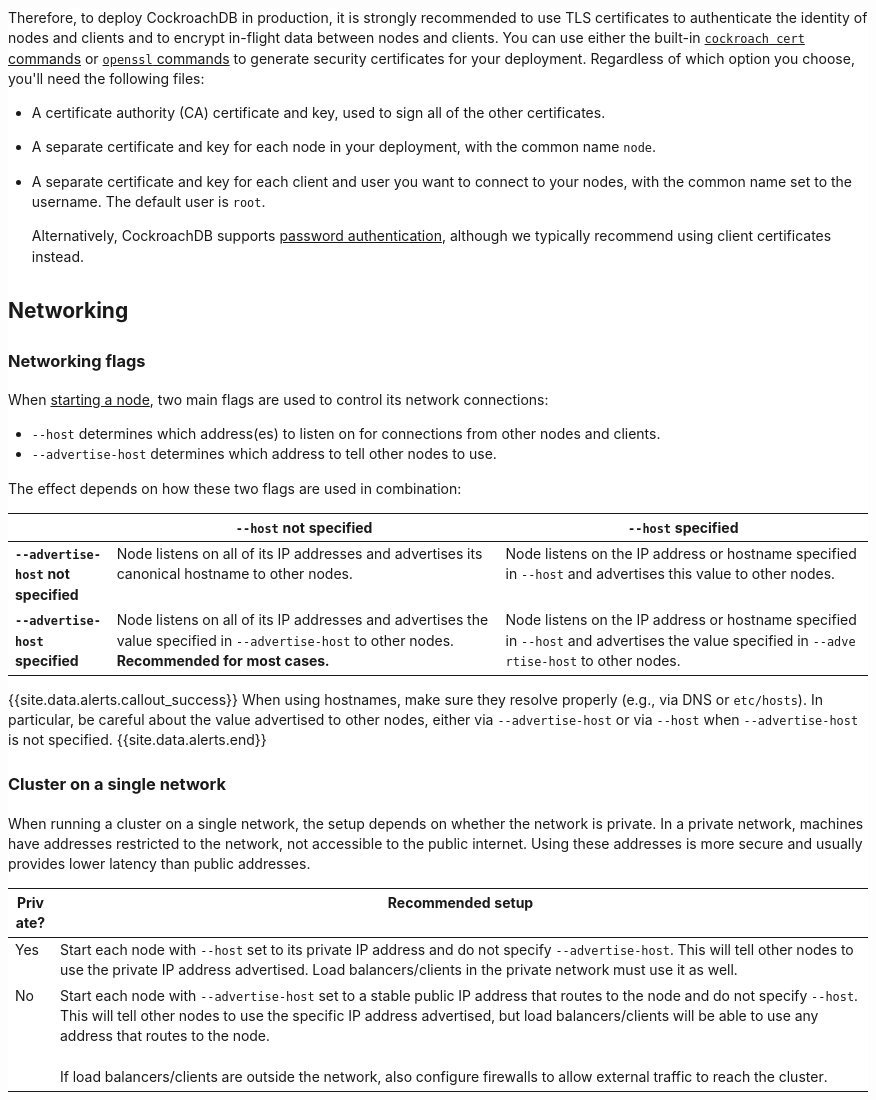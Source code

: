 Therefore, to deploy CockroachDB in production, it is strongly recommended to use TLS certificates to authenticate the identity of nodes and clients and to encrypt in-flight data between nodes and clients. You can use either the built-in [`cockroach cert` commands](create-security-certificates.html) or [`openssl` commands](create-security-certificates-openssl.html) to generate security certificates for your deployment. Regardless of which option you choose, you'll need the following files:

- A certificate authority (CA) certificate and key, used to sign all of the other certificates.
- A separate certificate and key for each node in your deployment, with the common name `node`.
- A separate certificate and key for each client and user you want to connect to your nodes, with the common name set to the username. The default user is `root`.

    Alternatively, CockroachDB supports [password authentication](create-and-manage-users.html#user-authentication), although we typically recommend using client certificates instead.

## Networking

### Networking flags

When [starting a node](start-a-node.html), two main flags are used to control its network connections:

- `--host` determines which address(es) to listen on for connections from other nodes and clients.
- `--advertise-host` determines which address to tell other nodes to use.

The effect depends on how these two flags are used in combination:

| | `--host` not specified | `--host` specified |
|-|----------------------------|------------------------|
| **`--advertise-host` not specified** | Node listens on all of its IP addresses and advertises its canonical hostname to other nodes. | Node listens on the IP address or hostname specified in `--host` and advertises this value to other nodes.
| **`--advertise-host` specified** | Node listens on all of its IP addresses and advertises the value specified in `--advertise-host` to other nodes. **Recommended for most cases.** | Node listens on the IP address or hostname specified in `--host` and advertises the value specified in `--advertise-host` to other nodes.

{{site.data.alerts.callout_success}}
When using hostnames, make sure they resolve properly (e.g., via DNS or `etc/hosts`). In particular, be careful about the value advertised to other nodes, either via `--advertise-host` or via `--host` when `--advertise-host` is not specified.
{{site.data.alerts.end}}

### Cluster on a single network

When running a cluster on a single network, the setup depends on whether the network is private. In a private network, machines have addresses restricted to the network, not accessible to the public internet. Using these addresses is more secure and usually provides lower latency than public addresses.

Private? | Recommended setup
---------|------------------
Yes | Start each node with `--host` set to its private IP address and do not specify `--advertise-host`. This will tell other nodes to use the private IP address advertised. Load balancers/clients in the private network must use it as well.
No | Start each node with `--advertise-host` set to a stable public IP address that routes to the node and do not specify `--host`. This will tell other nodes to use the specific IP address advertised, but load balancers/clients will be able to use any address that routes to the node.<br><br>If load balancers/clients are outside the network, also configure firewalls to allow external traffic to reach the cluster.
